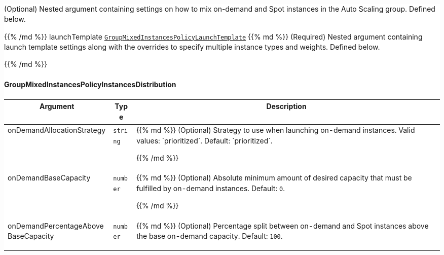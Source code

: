 (Optional) Nested argument containing settings on how to mix on-demand and Spot instances in the Auto Scaling group. Defined below.

{{% /md %}}</td>
        </tr>
        <tr>
            <td class="align-top">launch<wbr>Template</td>
            <td class="align-top"><code><a href="#groupmixedinstancespolicylaunchtemplate">Group<wbr>Mixed<wbr>Instances<wbr>Policy<wbr>Launch<wbr>Template</a></code></td>
            <td class="align-top">{{% md %}}
(Required) Nested argument containing launch template settings along with the overrides to specify multiple instance types and weights. Defined below.

{{% /md %}}</td>
        </tr>
    </tbody>
</table>

#### GroupMixedInstancesPolicyInstancesDistribution

<table class="ml-6">
    <thead>
        <tr>
            <th>Argument</th>
            <th>Type</th>
            <th>Description</th>
        </tr>
    </thead>
    <tbody>
        <tr>
            <td class="align-top">on<wbr>Demand<wbr>Allocation<wbr>Strategy</td>
            <td class="align-top"><code>string</code></td>
            <td class="align-top">{{% md %}}
(Optional) Strategy to use when launching on-demand instances. Valid values: `prioritized`. Default: `prioritized`.

{{% /md %}}</td>
        </tr>
        <tr>
            <td class="align-top">on<wbr>Demand<wbr>Base<wbr>Capacity</td>
            <td class="align-top"><code>number</code></td>
            <td class="align-top">{{% md %}}
(Optional) Absolute minimum amount of desired capacity that must be fulfilled by on-demand instances. Default: `0`.

{{% /md %}}</td>
        </tr>
        <tr>
            <td class="align-top">on<wbr>Demand<wbr>Percentage<wbr>Above<wbr>Base<wbr>Capacity</td>
            <td class="align-top"><code>number</code></td>
            <td class="align-top">{{% md %}}
(Optional) Percentage split between on-demand and Spot instances above the base on-demand capacity. Default: `100`.
